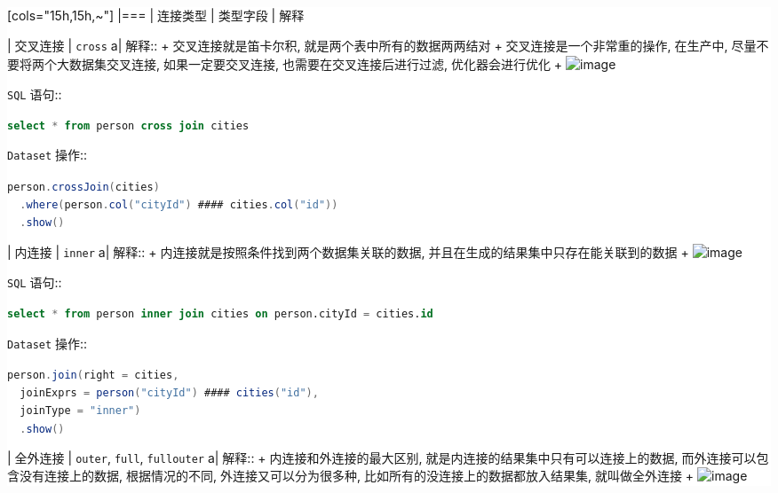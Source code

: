 [cols="15h,15h,~"]
|===
| 连接类型 | 类型字段 | 解释

| 交叉连接 | `cross` a|
解释::
+
交叉连接就是笛卡尔积, 就是两个表中所有的数据两两结对
+
交叉连接是一个非常重的操作, 在生产中, 尽量不要将两个大数据集交叉连接, 如果一定要交叉连接, 也需要在交叉连接后进行过滤, 优化器会进行优化
+
![image](https://doc-1256053707.cos.ap-beijing.myqcloud.com/20190529120732.png)

`SQL` 语句::

```sql
select * from person cross join cities
```

`Dataset` 操作::

```scala
person.crossJoin(cities)
  .where(person.col("cityId") #### cities.col("id"))
  .show()
```

| 内连接 | `inner` a|
解释::
+
内连接就是按照条件找到两个数据集关联的数据, 并且在生成的结果集中只存在能关联到的数据
+
![image](https://doc-1256053707.cos.ap-beijing.myqcloud.com/20190529115831.png)

`SQL` 语句::

```sql
select * from person inner join cities on person.cityId = cities.id
```

`Dataset` 操作::

```scala
person.join(right = cities,
  joinExprs = person("cityId") #### cities("id"),
  joinType = "inner")
  .show()
```

| 全外连接 | `outer`, `full`, `fullouter` a|
解释::
+
内连接和外连接的最大区别, 就是内连接的结果集中只有可以连接上的数据, 而外连接可以包含没有连接上的数据, 根据情况的不同, 外连接又可以分为很多种, 比如所有的没连接上的数据都放入结果集, 就叫做全外连接
+
![image](https://doc-1256053707.cos.ap-beijing.myqcloud.com/20190529120033.png)
